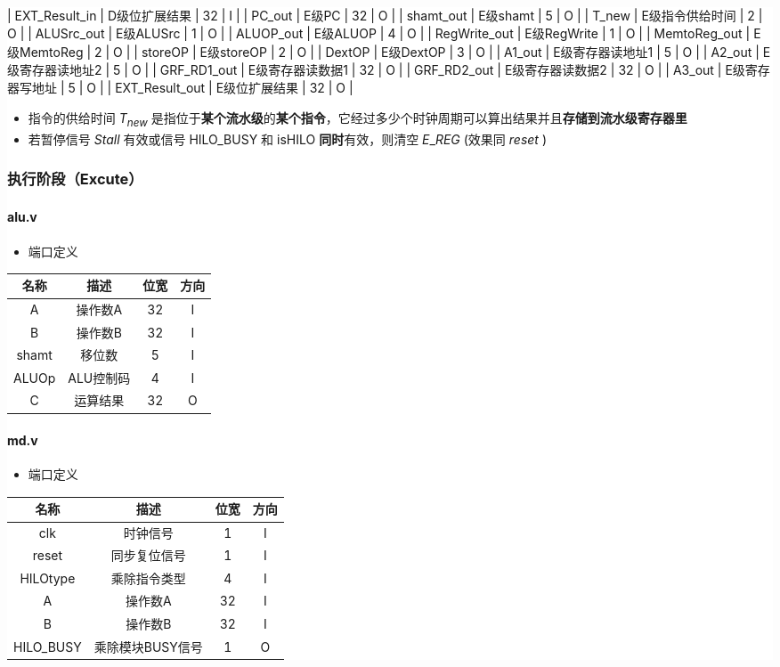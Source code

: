 | EXT_Result_in  |  D级位扩展结果   |  32  |  I   |
|     PC_out     |      E级PC       |  32  |  O   |
|   shamt_out    |     E级shamt     |  5   |  O   |
|     T_new      | E级指令供给时间  |  2   |  O   |
|   ALUSrc_out   |    E级ALUSrc     |  1   |  O   |
|   ALUOP_out    |     E级ALUOP     |  4   |  O   |
|  RegWrite_out  |   E级RegWrite    |  1   |  O   |
|  MemtoReg_out  |   E级MemtoReg    |  2   |  O   |
|    storeOP     |    E级storeOP    |  2   |  O   |
|     DextOP     |    E级DextOP     |  3   |  O   |
|     A1_out     | E级寄存器读地址1 |  5   |  O   |
|     A2_out     | E级寄存器读地址2 |  5   |  O   |
|  GRF_RD1_out   | E级寄存器读数据1 |  32  |  O   |
|  GRF_RD2_out   | E级寄存器读数据2 |  32  |  O   |
|     A3_out     | E级寄存器写地址  |  5   |  O   |
| EXT_Result_out |  E级位扩展结果   |  32  |  O   |

* 指令的供给时间 $T_{new}$ 是指位于**某个流水级**的**某个指令**，它经过多少个时钟周期可以算出结果并且**存储到流水级寄存器里**
* 若暂停信号 $Stall$ 有效或信号 HILO\_BUSY 和 isHILO **同时**有效，则清空 $E\_REG$ (效果同 $reset$ )

### 执行阶段（Excute）

#### alu.v

* 端口定义

| 名称  |   描述    | 位宽 | 方向 |
| :---: | :-------: | :--: | :--: |
|   A   |  操作数A  |  32  |  I   |
|   B   |  操作数B  |  32  |  I   |
| shamt |  移位数   |  5   |  I   |
| ALUOp | ALU控制码 |  4   |  I   |
|   C   | 运算结果  |  32  |  O   |

#### md.v

* 端口定义

|   名称    |       描述       | 位宽 | 方向 |
| :-------: | :--------------: | :--: | :--: |
|    clk    |     时钟信号     |  1   |  I   |
|   reset   |   同步复位信号   |  1   |  I   |
| HILOtype  |   乘除指令类型   |  4   |  I   |
|     A     |     操作数A      |  32  |  I   |
|     B     |     操作数B      |  32  |  I   |
| HILO_BUSY | 乘除模块BUSY信号 |  1   |  O   |